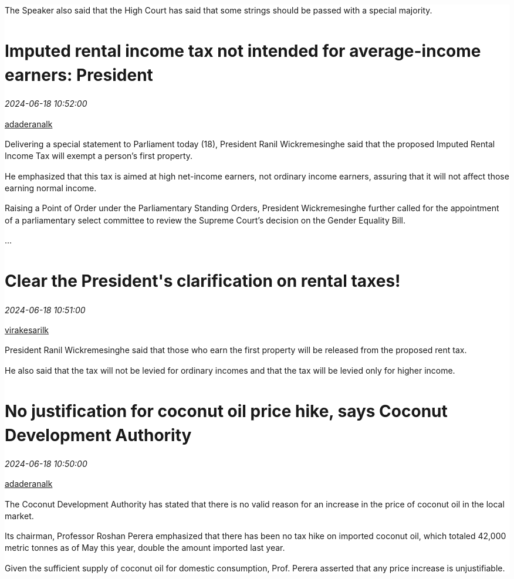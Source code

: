 The Speaker also said that the High Court has said that some strings should be passed with a special majority.



# Imputed rental income tax not intended for average-income earners: President

*2024-06-18 10:52:00*

[adaderanalk](https://www.adaderana.lk/news/99943/imputed-rental-income-tax-not-intended-for-average-income-earners-president-)

Delivering a special statement to Parliament today (18), President Ranil Wickremesinghe said that the proposed Imputed Rental Income Tax will exempt a person’s first property.

He emphasized that this tax is aimed at high net-income earners, not ordinary income earners, assuring that it will not affect those earning normal income.

Raising a Point of Order under the Parliamentary Standing Orders, President Wickremesinghe further called for the appointment of a parliamentary select committee to review the Supreme Court’s decision on the Gender Equality Bill.

...



# Clear the President's clarification on rental taxes!

*2024-06-18 10:51:00*

[virakesarilk](https://www.virakesari.lk/article/186339)

President Ranil Wickremesinghe said that those who earn the first property will be released from the proposed rent tax.

He also said that the tax will not be levied for ordinary incomes and that the tax will be levied only for higher income.



# No justification for coconut oil price hike, says Coconut Development Authority

*2024-06-18 10:50:00*

[adaderanalk](https://www.adaderana.lk/news/99942/no-justification-for-coconut-oil-price-hike-says-coconut-development-authority)

The Coconut Development Authority has stated that there is no valid reason for an increase in the price of coconut oil in the local market.

Its chairman, Professor Roshan Perera emphasized that there has been no tax hike on imported coconut oil, which totaled 42,000 metric tonnes as of May this year, double the amount imported last year.

Given the sufficient supply of coconut oil for domestic consumption, Prof. Perera asserted that any price increase is unjustifiable.
